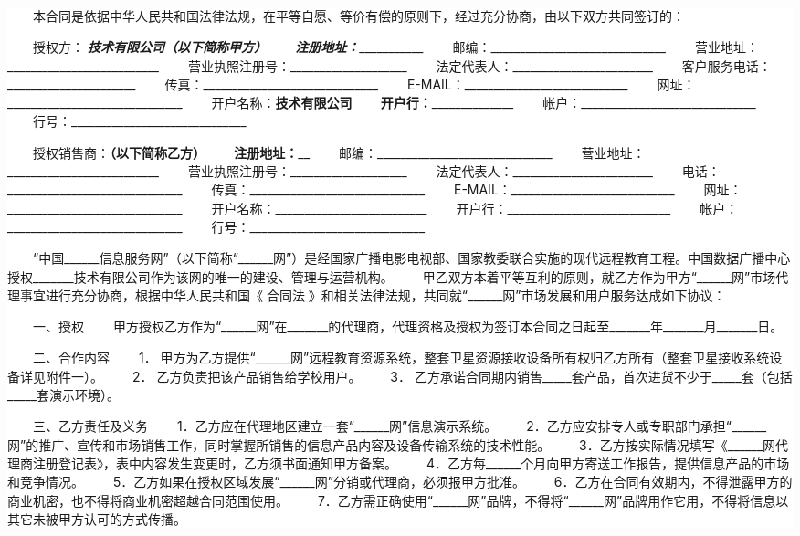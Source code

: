 
 


　　本合同是依据中华人民共和国法律法规，在平等自愿、等价有偿的原则下，经过充分协商，由以下双方共同签订的：


　　授权方： _______________技术有限公司（以下简称甲方）
　　注册地址：__________________________
　　邮编：______________________________
　　营业地址：__________________________
　　营业执照注册号：____________________
　　法定代表人：________________________
　　客户服务电话：______________________
　　传真：______________________________
　　E-MAIL：____________________________
　　网址：______________________________
　　开户名称：______________技术有限公司
　　开户行：____________________________
　　帐户：______________________________
　　行号：______________________________


　　授权销售商：________________________（以下简称乙方）
　　注册地址：__________________________
　　邮编：______________________________
　　营业地址：__________________________
　　营业执照注册号：____________________
　　法定代表人：________________________
　　电话：______________________________
　　传真：______________________________
　　E-MAIL：____________________________
　　网址：______________________________
　　开户名称：__________________________
　　开户行：____________________________
　　帐户：______________________________
　　行号：______________________________


　　“中国______信息服务网”（以下简称“______网”）是经国家广播电影电视部、国家教委联合实施的现代远程教育工程。中国数据广播中心授权_______技术有限公司作为该网的唯一的建设、管理与运营机构。
　　甲乙双方本着平等互利的原则，就乙方作为甲方“______网”市场代理事宜进行充分协商，根据中华人民共和国《
合同法
》和相关法律法规，共同就“______网”市场发展和用户服务达成如下协议：


　　一、授权
　　甲方授权乙方作为“______网”在_______的代理商，代理资格及授权为签订本合同之日起至_______年_______月_______日。


　　二、合作内容
　　1． 甲方为乙方提供“______网”远程教育资源系统，整套卫星资源接收设备所有权归乙方所有（整套卫星接收系统设备详见附件一）。
　　2． 乙方负责把该产品销售给学校用户。
　　3． 乙方承诺合同期内销售_____套产品，首次进货不少于_____套（包括_____套演示环境）。


　　三、乙方责任及义务
　　1．乙方应在代理地区建立一套“______网”信息演示系统。
　　2．乙方应安排专人或专职部门承担“______网”的推广、宣传和市场销售工作，同时掌握所销售的信息产品内容及设备传输系统的技术性能。
　　3．乙方按实际情况填写《______网代理商注册登记表》，表中内容发生变更时，乙方须书面通知甲方备案。
　　4．乙方每______个月向甲方寄送工作报告，提供信息产品的市场和竞争情况。
　　5．乙方如果在授权区域发展“______网”分销或代理商，必须报甲方批准。
　　6．乙方在合同有效期内，不得泄露甲方的商业机密，也不得将商业机密超越合同范围使用。
　　7．乙方需正确使用“______网”品牌，不得将“______网”品牌用作它用，不得将信息以其它未被甲方认可的方式传播。
